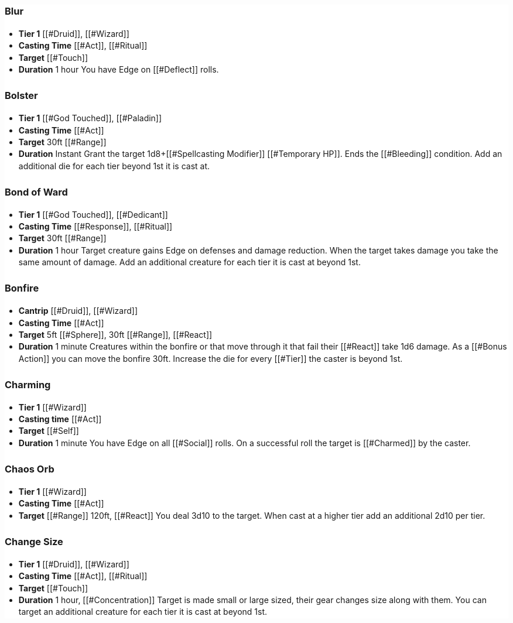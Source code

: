 ### Blur
* **Tier 1** [[#Druid]], [[#Wizard]]
* **Casting Time** [[#Act]], [[#Ritual]]
* **Target** [[#Touch]]
* **Duration** 1 hour
You have Edge on [[#Deflect]] rolls. 

### Bolster
* **Tier 1** [[#God Touched]], [[#Paladin]]
* **Casting Time** [[#Act]]
* **Target** 30ft [[#Range]]
* **Duration** Instant
Grant the target 1d8+[[#Spellcasting Modifier]] [[#Temporary HP]]. Ends the [[#Bleeding]] condition. Add an additional die for each tier beyond 1st it is cast at.

### Bond of Ward
* **Tier 1** [[#God Touched]], [[#Dedicant]]
* **Casting Time** [[#Response]], [[#Ritual]]
* **Target** 30ft [[#Range]]
* **Duration** 1 hour
Target creature gains Edge on defenses and damage reduction. When the target takes damage you take the same amount of damage. Add an additional creature for each tier it is cast at beyond 1st.

### Bonfire
* **Cantrip** [[#Druid]], [[#Wizard]]
* **Casting Time** [[#Act]]
* **Target** 5ft [[#Sphere]], 30ft [[#Range]], [[#React]]
* **Duration** 1 minute
Creatures within the bonfire or that move through it that fail their [[#React]] take 1d6 damage. As a [[#Bonus Action]] you can move the bonfire 30ft. Increase the die for every [[#Tier]] the caster is beyond 1st.

### Charming
* **Tier 1** [[#Wizard]]
* **Casting time** [[#Act]]
* **Target** [[#Self]]
* **Duration** 1 minute
You have Edge on all [[#Social]] rolls. On a successful roll the target is [[#Charmed]] by the caster.

### Chaos Orb
* **Tier 1** [[#Wizard]]
* **Casting Time** [[#Act]]
* **Target** [[#Range]] 120ft, [[#React]]
You deal 3d10 to the target. When cast at a higher tier add an additional 2d10 per tier. 

### Change Size
* **Tier 1** [[#Druid]], [[#Wizard]]
* **Casting Time** [[#Act]], [[#Ritual]]
* **Target** [[#Touch]]
* **Duration** 1 hour, [[#Concentration]]
Target is made small or large sized, their gear changes size along with them. You can target an additional creature for each tier it is cast at beyond 1st.
